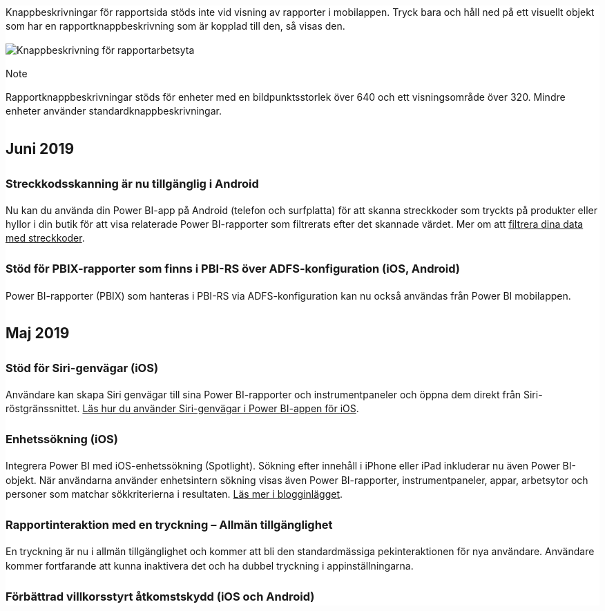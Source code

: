 Knappbeskrivningar för rapportsida stöds inte vid visning av rapporter i mobilappen. Tryck bara och håll ned på ett visuellt objekt som har en rapportknappbeskrivning som är kopplad till den, så visas den.  

![Knappbeskrivning för rapportarbetsyta](./media/mobile-whats-new-in-the-mobile-apps/report-canvas-tooltip.png)
 
> [!NOTE]
> Rapportknappbeskrivningar stöds för enheter med en bildpunktsstorlek över 640 och ett visningsområde över 320. Mindre enheter använder standardknappbeskrivningar.


## <a name="june-2019"></a>Juni 2019

### <a name="barcode-scanning-is-now-available-in-android"></a>Streckkodsskanning är nu tillgänglig i Android
Nu kan du använda din Power BI-app på Android (telefon och surfplatta) för att skanna streckkoder som tryckts på produkter eller hyllor i din butik för att visa relaterade Power BI-rapporter som filtrerats efter det skannade värdet. Mer om att [filtrera dina data med streckkoder](mobile-apps-scan-barcode-iphone.md).

### <a name="supporting-pbix-reports-hosted-in-pbi-rs-over-adfs-configuration-ios-android"></a>Stöd för PBIX-rapporter som finns i PBI-RS över ADFS-konfiguration (iOS, Android)

Power BI-rapporter (PBIX) som hanteras i PBI-RS via ADFS-konfiguration kan nu också användas från Power BI mobilappen.

## <a name="may-2019"></a>Maj 2019

### <a name="siri-shortcuts-support-ios"></a>Stöd för Siri-genvägar (iOS)
Användare kan skapa Siri genvägar till sina Power BI-rapporter och instrumentpaneler och öppna dem direkt från Siri-röstgränssnittet. [Läs hur du använder Siri-genvägar i Power BI-appen för iOS](https://powerbi.microsoft.com/blog/introducing-siri-integration-with-power-bi-mobile-ios-app-preview/).

### <a name="device-search-ios"></a>Enhetssökning (iOS)
Integrera Power BI med iOS-enhetssökning (Spotlight). Sökning efter innehåll i iPhone eller iPad inkluderar nu även Power BI-objekt. När användarna använder enhetsintern sökning visas även Power BI-rapporter, instrumentpaneler, appar, arbetsytor och personer som matchar sökkriterierna i resultaten. [Läs mer i blogginlägget](https://powerbi.microsoft.com/blog/introducing-siri-integration-with-power-bi-mobile-ios-app-preview/).


### <a name="single-tap-report-interaction---ga"></a>Rapportinteraktion med en tryckning – Allmän tillgänglighet

En tryckning är nu i allmän tillgänglighet och kommer att bli den standardmässiga pekinteraktionen för nya användare. Användare kommer fortfarande att kunna inaktivera det och ha dubbel tryckning i appinställningarna.

### <a name="enhanced-conditional-access-protection-ios-android"></a>Förbättrad villkorsstyrt åtkomstskydd (iOS och Android)
